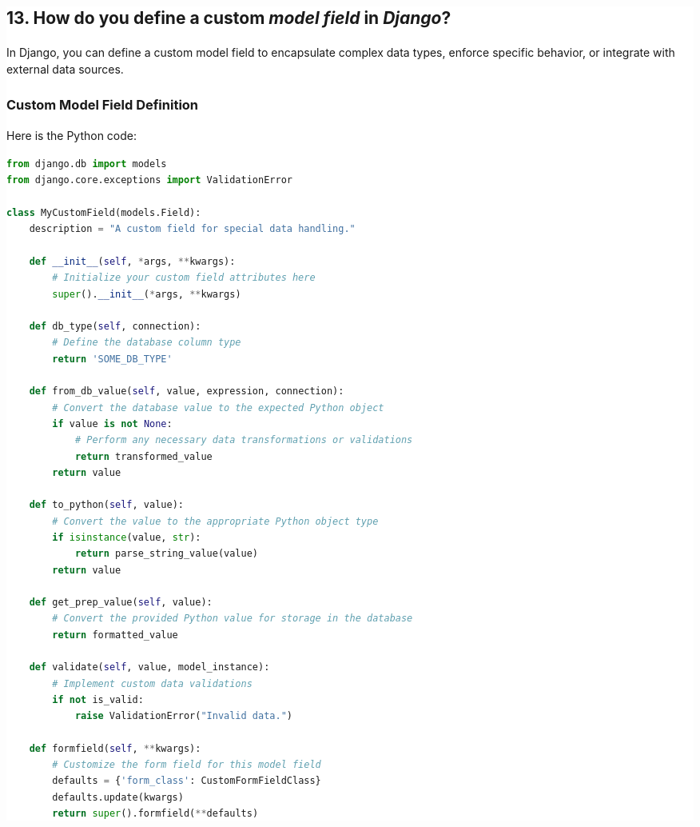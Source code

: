 ## 13. How do you define a custom _model field_ in _Django_?

In Django, you can define a custom model field to encapsulate complex data types, enforce specific behavior, or integrate with external data sources.

### Custom Model Field Definition

Here is the Python code:

```python
from django.db import models
from django.core.exceptions import ValidationError

class MyCustomField(models.Field):
    description = "A custom field for special data handling."

    def __init__(self, *args, **kwargs):
        # Initialize your custom field attributes here
        super().__init__(*args, **kwargs)

    def db_type(self, connection):
        # Define the database column type
        return 'SOME_DB_TYPE'

    def from_db_value(self, value, expression, connection):
        # Convert the database value to the expected Python object
        if value is not None:
            # Perform any necessary data transformations or validations
            return transformed_value
        return value

    def to_python(self, value):
        # Convert the value to the appropriate Python object type
        if isinstance(value, str):
            return parse_string_value(value)
        return value

    def get_prep_value(self, value):
        # Convert the provided Python value for storage in the database
        return formatted_value
        
    def validate(self, value, model_instance):
        # Implement custom data validations
        if not is_valid:
            raise ValidationError("Invalid data.")

    def formfield(self, **kwargs):
        # Customize the form field for this model field
        defaults = {'form_class': CustomFormFieldClass}
        defaults.update(kwargs)
        return super().formfield(**defaults)
```
